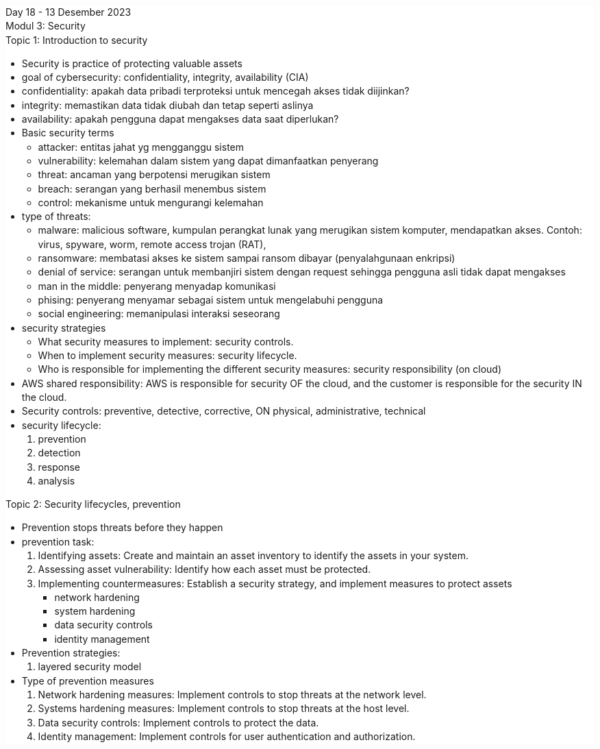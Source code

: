 Day 18 - 13 Desember 2023  
Modul 3: Security  
Topic 1: Introduction to security  
- Security is practice of protecting valuable assets
- goal of cybersecurity: confidentiality, integrity, availability (CIA)
- confidentiality: apakah data pribadi terproteksi untuk mencegah akses tidak diijinkan?
- integrity: memastikan data tidak diubah dan tetap seperti aslinya
- availability: apakah pengguna dapat mengakses data saat diperlukan?
- Basic security terms
  - attacker: entitas jahat yg mengganggu sistem
  - vulnerability: kelemahan dalam sistem yang dapat dimanfaatkan penyerang
  - threat: ancaman yang berpotensi merugikan sistem
  - breach: serangan yang berhasil menembus sistem
  - control: mekanisme untuk mengurangi kelemahan
- type of threats:
  - malware: malicious software, kumpulan perangkat lunak yang merugikan sistem komputer, mendapatkan akses. Contoh: virus, spyware, worm, remote access trojan (RAT),
  - ransomware: membatasi akses ke sistem sampai ransom dibayar (penyalahgunaan enkripsi)
  - denial of service: serangan untuk membanjiri sistem dengan request sehingga pengguna asli tidak dapat mengakses
  - man in the middle: penyerang menyadap komunikasi
  - phising: penyerang menyamar sebagai sistem untuk mengelabuhi pengguna
  - social engineering: memanipulasi interaksi seseorang
- security strategies
  - What security measures to implement: security controls.
  - When to implement security measures: security lifecycle.
  - Who is responsible for implementing the different security measures: security responsibility (on cloud)
- AWS shared responsibility: AWS is responsible for security OF the cloud, and the customer is responsible for the security IN the cloud.
- Security controls: preventive, detective, corrective, ON physical, administrative, technical
- security lifecycle:
  1. prevention
  2. detection
  3. response
  4. analysis

Topic 2: Security lifecycles, prevention  
- Prevention stops threats before they happen
- prevention task:
  1. Identifying assets: Create and maintain an asset inventory to identify the assets in your system.
  2. Assessing asset vulnerability: Identify how each asset must be protected.
  3. Implementing countermeasures: Establish a security strategy, and implement measures to protect assets
     - network hardening
     - system hardening
     - data security controls
     - identity management
- Prevention strategies:
  1. layered security model
- Type of prevention measures
  1. Network hardening measures: Implement controls to stop threats at the network level.
  2. Systems hardening measures: Implement controls to stop threats at the host level.
  3. Data security controls: Implement controls to protect the data.
  4. Identity management: Implement controls for user authentication and authorization.
